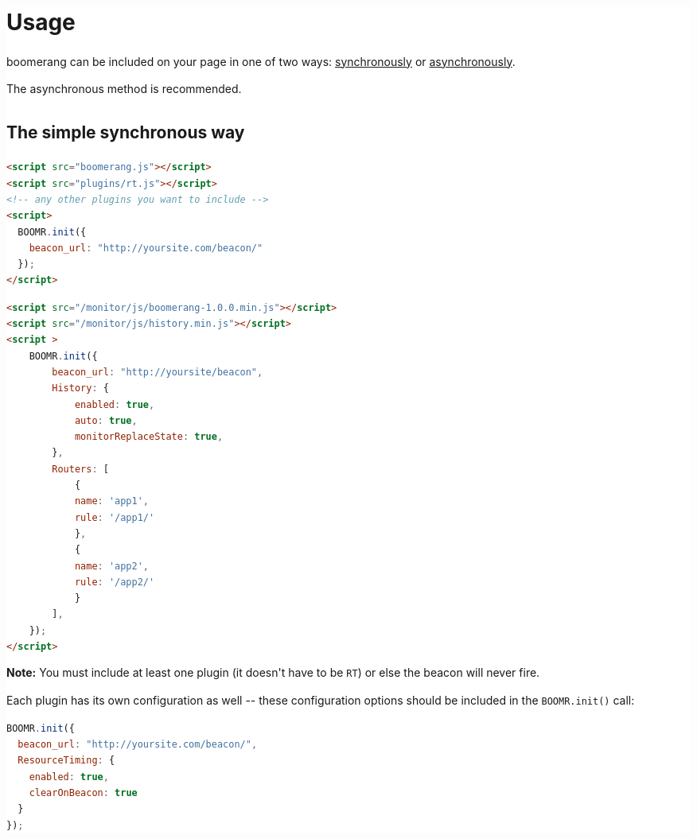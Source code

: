# Usage

boomerang can be included on your page in one of two ways: [synchronously](#synchronously) or [asynchronously](#asynchronously).

The asynchronous method is recommended.

<a name="synchronously"></a>
## The simple synchronous way

```html
<script src="boomerang.js"></script>
<script src="plugins/rt.js"></script>
<!-- any other plugins you want to include -->
<script>
  BOOMR.init({
    beacon_url: "http://yoursite.com/beacon/"
  });
</script>
```

```html
<script src="/monitor/js/boomerang-1.0.0.min.js"></script>
<script src="/monitor/js/history.min.js"></script>
<script >
	BOOMR.init({
		beacon_url: "http://yoursite/beacon",
		History: {
			enabled: true,
			auto: true,
			monitorReplaceState: true,
		},
		Routers: [
			{
			name: 'app1',
			rule: '/app1/'
			},
			{
			name: 'app2',
			rule: '/app2/'
			}
		],
	});
</script>
```

**Note:** You must include at least one plugin (it doesn't have to be `RT`) or
else the beacon will never fire.

Each plugin has its own configuration as well -- these configuration options
should be included in the `BOOMR.init()` call:

```javascript
BOOMR.init({
  beacon_url: "http://yoursite.com/beacon/",
  ResourceTiming: {
    enabled: true,
    clearOnBeacon: true
  }
});
```
